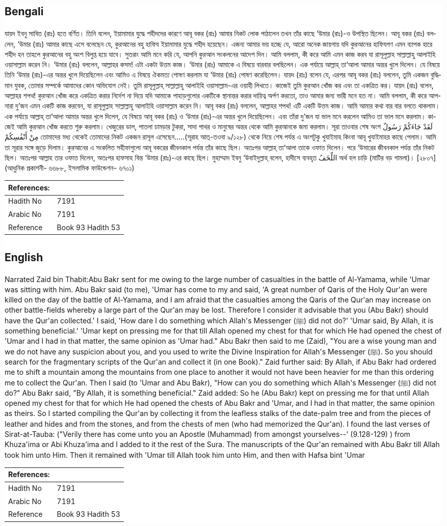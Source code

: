 ## Bengali


<div dir="ltr" lang="bn" style={{fontSize:'larger',backgroundColor:'#f8f9fa',padding:20}}>
যায়দ ইবনু সাবিত (রাঃ) হতে বর্ণিত। তিনি বলেন, ইয়ামামার যুদ্ধে শহীদদের কারণে আবূ বকর (রাঃ) আমার নিকট লোক পাঠালেন তখন তাঁর কাছে ‘উমার (রাঃ)-ও উপস্থিত ছিলেন। আবূ বকর (রাঃ) বললেন, ‘উমার (রাঃ) আমার কাছে এসে বলেছেন যে, কুরআনের বহু হাফিয ইয়ামামার যুদ্ধে শহীদ হয়েছেন। এজন্য আমার ভয় হচ্ছে যে, আরো অনেক জায়গায় যদি কুরআনের হাফিযগণ এমন ব্যাপক হারে শহীদ হন তাহলে কুরআনের বহু অংশ বিলুপ্ত হয়ে যাবে। সুতরাং আমি মনে করি যে, আপনি কুরআন সংকলনের আদেশ দিন। আমি বললাম, কী করে আমি এমন কাজ করব যা রাসূলুল্লাহ সাল্লাল্লাহু আলাইহি ওয়াসাল্লাম করেন নি। ‘উমার (রাঃ) বললেন, আল্লাহর কসম! এটা একটা উত্তম কাজ। ‘উমার (রাঃ) আমাকে এ বিষয়ে বারবার বলছিলেন। এক পর্যায়ে আল্লাহ্ তা‘আলা আমার অন্তর খুলে দিলেন। যে বিষয়ে তিনি ‘উমার (রাঃ)-এর অন্তর খুলে দিয়েছিলেন এবং আমিও এ বিষয়ে ঐকমত্য পোষণ করলাম যা ‘উমার (রাঃ) পোষণ করেছিলেন। যায়দ (রাঃ) বলেন যে, এরপর আবূ বকর (রাঃ) বললেন, তুমি একজন বুদ্ধিমান যুবক, তোমার সম্পর্কে আমাদের কোন অভিযোগ নেই। তুমি রাসূলুল্লাহ্ সাল্লাল্লাহু আলাইহি ওয়াসাল্লাম-এর ওয়াহী লিখতে। কাজেই তুমি কুরআন খোঁজ কর এবং তা একত্রিত কর। যায়দ (রাঃ) বলেন, আল্লাহর শপথ! কুরআন খোঁজ করে একত্রিত করার নির্দেশ না দিয়ে যদি আমাকে পাহাড়গুলোর একটিকে স্থানান্তর করার দায়িত্ব অর্পণ করতো, তাও আমার জন্য ভারী মনে হত না। আমি বললাম, কী করে আপনারা দু’জন এমন একটি কাজ করবেন, যা রাসূলুল্লাহ সাল্লাল্লাহু আলাইহি ওয়াসাল্লাম করেন নি। আবূ বকর (রাঃ) বললেন, আল্লাহর শপথ! এটি একটি উত্তম কাজ। আমি আমার কথা বার বার বলতে থাকলাম। এক পর্যায়ে আল্লাহ্ তা‘আলা আমার অন্তর খুলে দিলেন, যে বিষয়ে আবূ বকর (রাঃ) ও ‘উমার (রাঃ)-এর অন্তর খুলে দিয়েছিলেন। এবং তাঁরা দু’জন যা ভাল মনে করলেন আমিও তা ভাল মনে করলাম। কাজেই আমি কুরআন খোঁজ করতে শুরু করলাম। খেজুরের ডাল, পাতলা চামড়ার টুকরা, সাদা পাথর ও মানুষের অন্তর থেকে আমি কুরআনকে জমা করলাম। সূরা তাওবার শেষ অংশ لَقَدْ جَاءَكُمْ رَسُولٌ مِنْ أَنْفُسِكُمْ তোমাদের মধ্য থেকেই তোমাদের নিকট একজন রাসূল এসেছেন.....(সূরাহ আত্-তওবা ৯/১২৮) থেকে নিয়ে শেষ পর্যন্ত এ অংশটুকু খুযাইমাহ কিংবা আবূ খুযাইমাহর কাছে পেলাম। আমি তা সূরার সঙ্গে জুড়ে দিলাম। কুরআনের এ সংকলিত সহীফাগুলো আবূ বকরের জীবনকাল পর্যন্ত তাঁর কাছে ছিল। অতঃপর আল্লাহ্ তা‘আলা তাকে ওফাত দিলেন। পরে ‘উমারের জীবনকাল পর্যন্ত তাঁর নিকট ছিল। অতঃপর আল্লাহ তার ওফাত দিলেন, অতঃপর হাফসাহ বিন্ত ‘উমার (রাঃ)-এর কাছে ছিল। মুহাম্মাদ ইবনু ‘উবাইদুল্লাহ্ বলেন, হাদীসে ব্যবহৃত اللِّخَفُ অর্থ হল চাড়ি (মাটির বড় গামলা)। [২৮০৭] (আধুনিক প্রকাশনী- ৬৬৮৮, ইসলামিক ফাউন্ডেশন- ৬৭০১)
</div>
<div style={{backgroundColor:'#f8f9fa',padding:20, marginBottom: 10}}><table> <thead> <tr> <th>References:</th> <th></th> </tr> </thead> <tbody><tr><td>Hadith No</td><td>7191</td></tr><tr><td>Arabic No</td><td>7191</td></tr><tr><td>Reference</td><td>Book 93 Hadith 53</td></tr></tbody></table></div>

## English


<div dir="ltr" lang="en" style={{fontSize:'larger',backgroundColor:'#f8f9fa',padding:20}}>
Narrated Zaid bin Thabit:Abu Bakr sent for me owing to the large number of casualties in the battle of Al-Yamama, while 'Umar was sitting with him. Abu Bakr said (to me), 'Umar has come to my and said, 'A great number of Qaris of the Holy Qur'an were killed on the day of the battle of Al-Yamama, and I am afraid that the casualties among the Qaris of the Qur'an may increase on other battle-fields whereby a large part of the Qur'an may be lost. Therefore I consider it advisable that you (Abu Bakr) should have the Qur'an collected.' I said, 'How dare I do something which Allah's Messenger (ﷺ) did not do?' 'Umar said, By Allah, it is something beneficial.' 'Umar kept on pressing me for that till Allah opened my chest for that for which He had opened the chest of 'Umar and I had in that matter, the same opinion as 'Umar had." Abu Bakr then said to me (Zaid), "You are a wise young man and we do not have any suspicion about you, and you used to write the Divine Inspiration for Allah's Messenger (ﷺ). So you should search for the fragmentary scripts of the Qur'an and collect it (in one Book)." Zaid further said: By Allah, if Abu Bakr had ordered me to shift a mountain among the mountains from one place to another it would not have been heavier for me than this ordering me to collect the Qur'an. Then I said (to 'Umar and Abu Bakr), "How can you do something which Allah's Messenger (ﷺ) did not do?" Abu Bakr said, "By Allah, it is something beneficial." Zaid added: So he (Abu Bakr) kept on pressing me for that until Allah opened my chest for that for which He had opened the chests of Abu Bakr and 'Umar, and I had in that matter, the same opinion as theirs. So I started compiling the Qur'an by collecting it from the leafless stalks of the date-palm tree and from the pieces of leather and hides and from the stones, and from the chests of men (who had memorized the Qur'an). I found the last verses of Sirat-at-Tauba: ("Verily there has come unto you an Apostle (Muhammad) from amongst yourselves--' (9.128-129) ) from Khuza'ima or Abi Khuza'ima and I added to it the rest of the Sura. The manuscripts of the Qur'an remained with Abu Bakr till Allah took him unto Him. Then it remained with 'Umar till Allah took him unto Him, and then with Hafsa bint 'Umar
</div>
<div style={{backgroundColor:'#f8f9fa',padding:20, marginBottom: 10}}><table> <thead> <tr> <th>References:</th> <th></th> </tr> </thead> <tbody><tr><td>Hadith No</td><td>7191</td></tr><tr><td>Arabic No</td><td>7191</td></tr><tr><td>Reference</td><td>Book 93 Hadith 53</td></tr></tbody></table></div>
